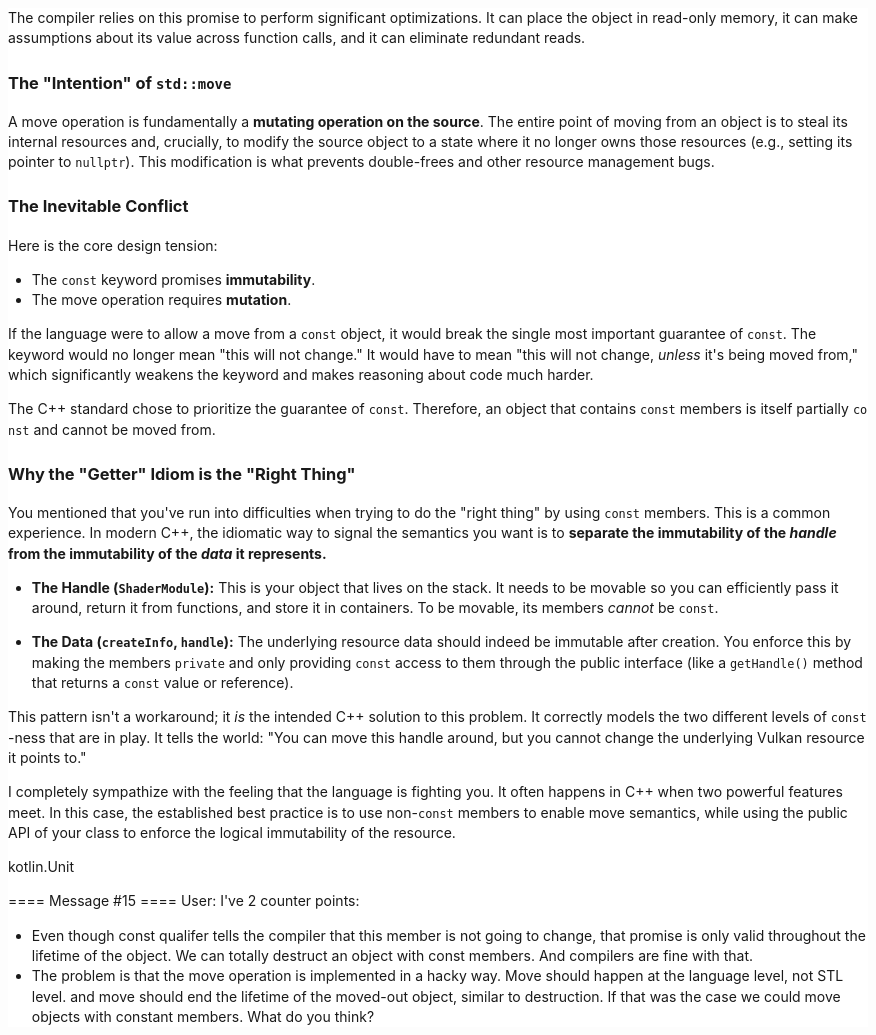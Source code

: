 The compiler relies on this promise to perform significant optimizations. It can place the object in read-only memory, it can make assumptions about its value across function calls, and it can eliminate redundant reads.

### The "Intention" of `std::move`

A move operation is fundamentally a **mutating operation on the source**. The entire point of moving from an object is to steal its internal resources and, crucially, to modify the source object to a state where it no longer owns those resources (e.g., setting its pointer to `nullptr`). This modification is what prevents double-frees and other resource management bugs.

### The Inevitable Conflict

Here is the core design tension:

*   The `const` keyword promises **immutability**.
*   The move operation requires **mutation**.

If the language were to allow a move from a `const` object, it would break the single most important guarantee of `const`. The keyword would no longer mean "this will not change." It would have to mean "this will not change, *unless* it's being moved from," which significantly weakens the keyword and makes reasoning about code much harder.

The C++ standard chose to prioritize the guarantee of `const`. Therefore, an object that contains `const` members is itself partially `const` and cannot be moved from.

### Why the "Getter" Idiom is the "Right Thing"

You mentioned that you've run into difficulties when trying to do the "right thing" by using `const` members. This is a common experience. In modern C++, the idiomatic way to signal the semantics you want is to **separate the immutability of the *handle* from the immutability of the *data* it represents.**

*   **The Handle (`ShaderModule`):** This is your object that lives on the stack. It needs to be movable so you can efficiently pass it around, return it from functions, and store it in containers. To be movable, its members *cannot* be `const`.

*   **The Data (`createInfo`, `handle`):** The underlying resource data should indeed be immutable after creation. You enforce this by making the members `private` and only providing `const` access to them through the public interface (like a `getHandle()` method that returns a `const` value or reference).

This pattern isn't a workaround; it *is* the intended C++ solution to this problem. It correctly models the two different levels of `const`-ness that are in play. It tells the world: "You can move this handle around, but you cannot change the underlying Vulkan resource it points to."

I completely sympathize with the feeling that the language is fighting you. It often happens in C++ when two powerful features meet. In this case, the established best practice is to use non-`const` members to enable move semantics, while using the public API of your class to enforce the logical immutability of the resource.

kotlin.Unit

==== Message #15 ====
User: 
I've 2 counter points:
* Even though const qualifer tells the compiler that this member is not going to change, that promise is only valid throughout the lifetime of the object. We can totally destruct an object with const members. And compilers are fine with that. 
* The problem is that the move operation is implemented in a hacky way. Move should happen at the language level, not STL level. and move should end the lifetime of the moved-out object, similar to destruction. If that was the case we could move objects with constant members.
What do you think?
